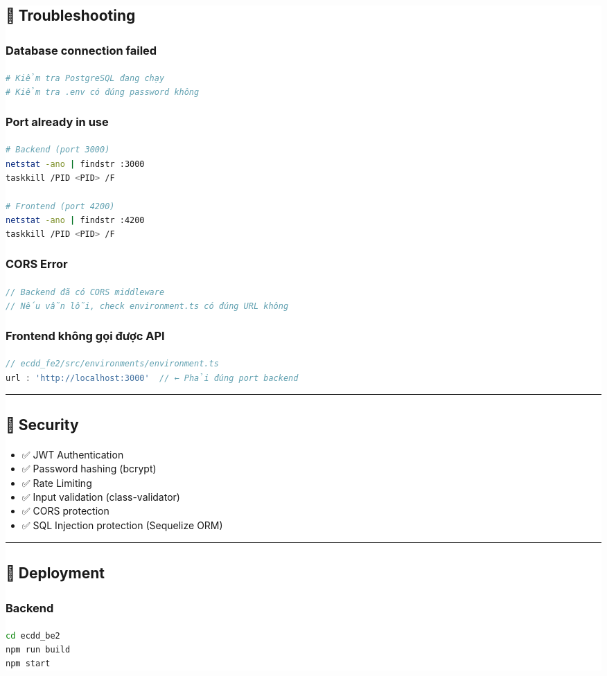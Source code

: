 
## 🐛 Troubleshooting

### **Database connection failed**
```bash
# Kiểm tra PostgreSQL đang chạy
# Kiểm tra .env có đúng password không
```

### **Port already in use**
```bash
# Backend (port 3000)
netstat -ano | findstr :3000
taskkill /PID <PID> /F

# Frontend (port 4200)
netstat -ano | findstr :4200
taskkill /PID <PID> /F
```

### **CORS Error**
```typescript
// Backend đã có CORS middleware
// Nếu vẫn lỗi, check environment.ts có đúng URL không
```

### **Frontend không gọi được API**
```typescript
// ecdd_fe2/src/environments/environment.ts
url : 'http://localhost:3000'  // ← Phải đúng port backend
```

---

## 🔐 Security

- ✅ JWT Authentication
- ✅ Password hashing (bcrypt)
- ✅ Rate Limiting
- ✅ Input validation (class-validator)
- ✅ CORS protection
- ✅ SQL Injection protection (Sequelize ORM)

---

## 🚀 Deployment

### **Backend**
```bash
cd ecdd_be2
npm run build
npm start
```

